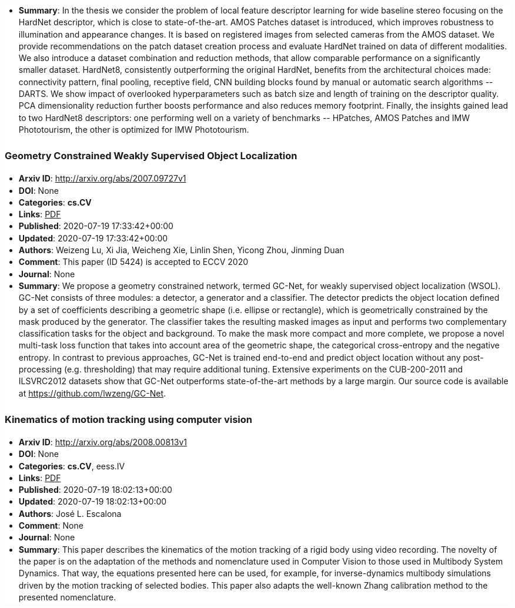 - **Summary**: In the thesis we consider the problem of local feature descriptor learning for wide baseline stereo focusing on the HardNet descriptor, which is close to state-of-the-art. AMOS Patches dataset is introduced, which improves robustness to illumination and appearance changes. It is based on registered images from selected cameras from the AMOS dataset. We provide recommendations on the patch dataset creation process and evaluate HardNet trained on data of different modalities. We also introduce a dataset combination and reduction methods, that allow comparable performance on a significantly smaller dataset.   HardNet8, consistently outperforming the original HardNet, benefits from the architectural choices made: connectivity pattern, final pooling, receptive field, CNN building blocks found by manual or automatic search algorithms -- DARTS. We show impact of overlooked hyperparameters such as batch size and length of training on the descriptor quality. PCA dimensionality reduction further boosts performance and also reduces memory footprint.   Finally, the insights gained lead to two HardNet8 descriptors: one performing well on a variety of benchmarks -- HPatches, AMOS Patches and IMW Phototourism, the other is optimized for IMW Phototourism.



### Geometry Constrained Weakly Supervised Object Localization
- **Arxiv ID**: http://arxiv.org/abs/2007.09727v1
- **DOI**: None
- **Categories**: **cs.CV**
- **Links**: [PDF](http://arxiv.org/pdf/2007.09727v1)
- **Published**: 2020-07-19 17:33:42+00:00
- **Updated**: 2020-07-19 17:33:42+00:00
- **Authors**: Weizeng Lu, Xi Jia, Weicheng Xie, Linlin Shen, Yicong Zhou, Jinming Duan
- **Comment**: This paper (ID 5424) is accepted to ECCV 2020
- **Journal**: None
- **Summary**: We propose a geometry constrained network, termed GC-Net, for weakly supervised object localization (WSOL). GC-Net consists of three modules: a detector, a generator and a classifier. The detector predicts the object location defined by a set of coefficients describing a geometric shape (i.e. ellipse or rectangle), which is geometrically constrained by the mask produced by the generator. The classifier takes the resulting masked images as input and performs two complementary classification tasks for the object and background. To make the mask more compact and more complete, we propose a novel multi-task loss function that takes into account area of the geometric shape, the categorical cross-entropy and the negative entropy. In contrast to previous approaches, GC-Net is trained end-to-end and predict object location without any post-processing (e.g. thresholding) that may require additional tuning. Extensive experiments on the CUB-200-2011 and ILSVRC2012 datasets show that GC-Net outperforms state-of-the-art methods by a large margin. Our source code is available at https://github.com/lwzeng/GC-Net.



### Kinematics of motion tracking using computer vision
- **Arxiv ID**: http://arxiv.org/abs/2008.00813v1
- **DOI**: None
- **Categories**: **cs.CV**, eess.IV
- **Links**: [PDF](http://arxiv.org/pdf/2008.00813v1)
- **Published**: 2020-07-19 18:02:13+00:00
- **Updated**: 2020-07-19 18:02:13+00:00
- **Authors**: José L. Escalona
- **Comment**: None
- **Journal**: None
- **Summary**: This paper describes the kinematics of the motion tracking of a rigid body using video recording. The novelty of the paper is on the adaptation of the methods and nomenclature used in Computer Vision to those used in Multibody System Dynamics. That way, the equations presented here can be used, for example, for inverse-dynamics multibody simulations driven by the motion tracking of selected bodies. This paper also adapts the well-known Zhang calibration method to the presented nomenclature.
